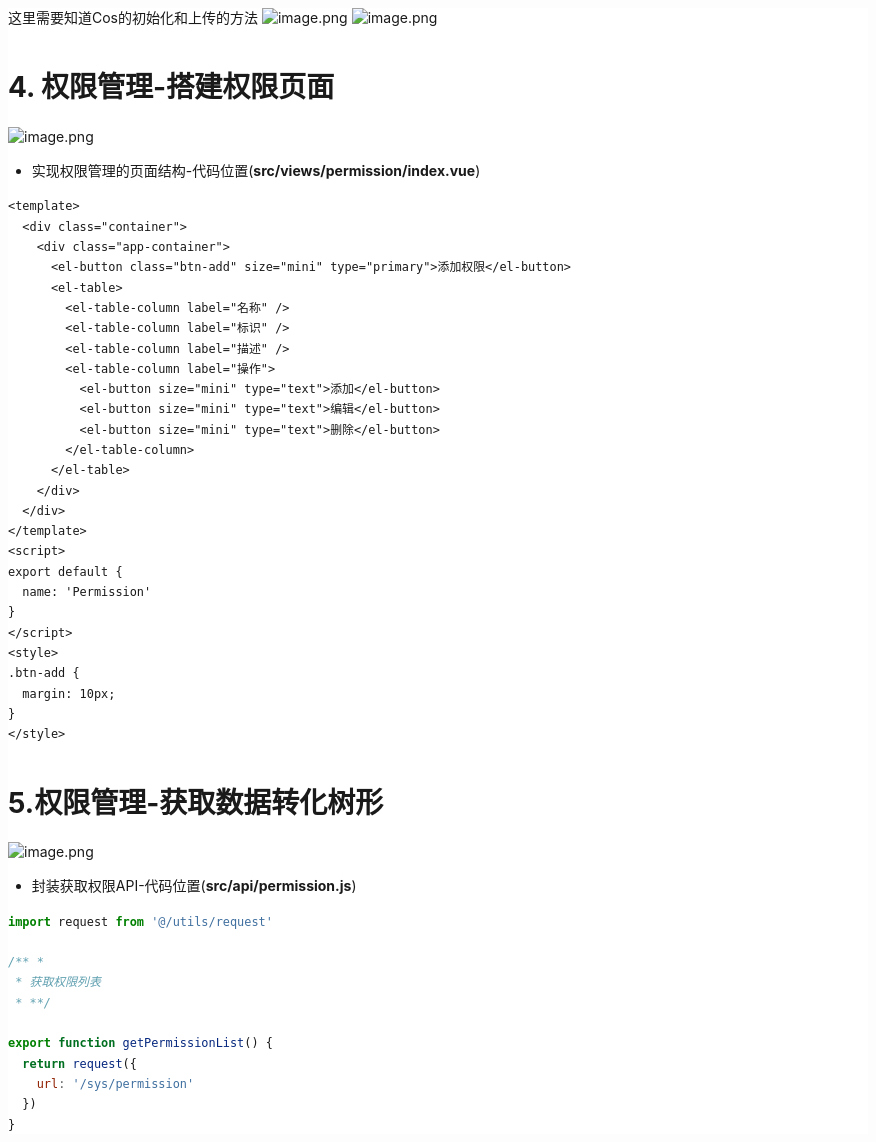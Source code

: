 
这里需要知道Cos的初始化和上传的方法
![image.png](https://cdn.nlark.com/yuque/0/2023/png/8435673/1677833817089-4f668b24-9c77-4cac-912f-ffdbaf6af09e.png#averageHue=%23f4f4e5&clientId=u4c56d459-399b-4&from=paste&height=150&id=ua0daf110&name=image.png&originHeight=300&originWidth=954&originalType=binary&ratio=2&rotation=0&showTitle=false&size=32482&status=done&style=none&taskId=u7c39a9e6-b10c-4c13-89ec-74e21670494&title=&width=477)
![image.png](https://cdn.nlark.com/yuque/0/2023/png/8435673/1677833842743-a46c4235-2b40-4664-93f8-a826709b6d93.png#averageHue=%23f9f9dc&clientId=u4c56d459-399b-4&from=paste&height=179&id=ue9b81845&name=image.png&originHeight=358&originWidth=900&originalType=binary&ratio=2&rotation=0&showTitle=false&size=63540&status=done&style=none&taskId=uc722b42c-a51b-4aa7-b405-2e1228f4c62&title=&width=450)


# 4. 权限管理-搭建权限页面
![image.png](https://cdn.nlark.com/yuque/0/2023/png/8435673/1677833885187-f484a9b4-ade0-47c0-b720-12b2a3c01c5a.png#averageHue=%23fefefe&clientId=u4c56d459-399b-4&from=paste&height=303&id=u66c40e4b&name=image.png&originHeight=605&originWidth=1280&originalType=binary&ratio=2&rotation=0&showTitle=false&size=3103295&status=done&style=none&taskId=u736dae85-0d0e-4793-a6b6-b7146ef59a3&title=&width=640)

- 实现权限管理的页面结构-代码位置(**src/views/permission/index.vue**)
```vue
<template>
  <div class="container">
    <div class="app-container">
      <el-button class="btn-add" size="mini" type="primary">添加权限</el-button>
      <el-table>
        <el-table-column label="名称" />
        <el-table-column label="标识" />
        <el-table-column label="描述" />
        <el-table-column label="操作">
          <el-button size="mini" type="text">添加</el-button>
          <el-button size="mini" type="text">编辑</el-button>
          <el-button size="mini" type="text">删除</el-button>
        </el-table-column>
      </el-table>
    </div>
  </div>
</template>
<script>
export default {
  name: 'Permission'
}
</script>
<style>
.btn-add {
  margin: 10px;
}
</style>
```
# 5.权限管理-获取数据转化树形

![image.png](https://cdn.nlark.com/yuque/0/2023/png/8435673/1677833971421-774b3214-fd61-4b1c-9413-652c9dfb5f33.png#averageHue=%23bed5ea&clientId=u4c56d459-399b-4&from=paste&height=78&id=ub48bd2ad&name=image.png&originHeight=156&originWidth=1814&originalType=binary&ratio=2&rotation=0&showTitle=false&size=38850&status=done&style=none&taskId=u859ed293-642b-424a-a8a4-801b83c91fa&title=&width=907)

- 封装获取权限API-代码位置(**src/api/permission.js**)
```javascript
import request from '@/utils/request'

/** *
 * 获取权限列表
 * **/

export function getPermissionList() {
  return request({
    url: '/sys/permission'
  })
}
```
